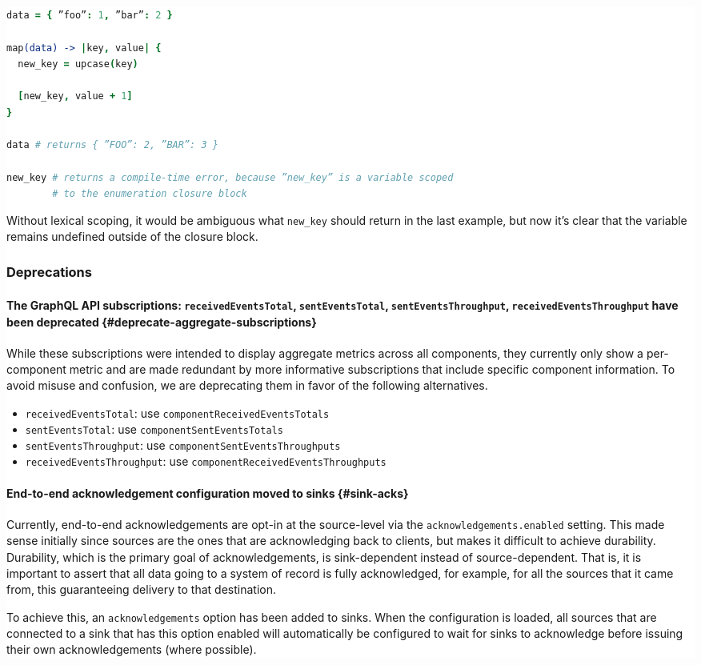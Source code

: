 ```coffee
data = { ”foo”: 1, ”bar”: 2 }

map(data) -> |key, value| {
  new_key = upcase(key)

  [new_key, value + 1]
}

data # returns { ”FOO”: 2, ”BAR”: 3 }

new_key # returns a compile-time error, because ”new_key” is a variable scoped
        # to the enumeration closure block
```

Without lexical scoping, it would be ambiguous what `new_key` should return in
the last example, but now it’s clear that the variable remains undefined outside
of the closure block.

### Deprecations

#### The GraphQL API subscriptions: `receivedEventsTotal`, `sentEventsTotal`, `sentEventsThroughput`, `receivedEventsThroughput` have been deprecated {#deprecate-aggregate-subscriptions}

While these subscriptions were intended to display aggregate metrics across all
components, they currently only show a per-component metric and are made
redundant by more informative subscriptions that include specific component
information. To avoid misuse and confusion, we are deprecating them in favor of
the following alternatives.

- `receivedEventsTotal`: use `componentReceivedEventsTotals`
- `sentEventsTotal`: use `componentSentEventsTotals`
- `sentEventsThroughput`: use `componentSentEventsThroughputs`
- `receivedEventsThroughput`: use `componentReceivedEventsThroughputs`

#### End-to-end acknowledgement configuration moved to sinks {#sink-acks}

Currently, end-to-end acknowledgements are opt-in at the source-level
via the `acknowledgements.enabled` setting. This made sense initially
since sources are the ones that are acknowledging back to clients, but
makes it difficult to achieve durability. Durability, which is the
primary goal of acknowledgements, is sink-dependent instead of
source-dependent. That is, it is important to assert that all data
going to a system of record is fully acknowledged, for example, for
all the sources that it came from, this guaranteeing delivery to that
destination.

To achieve this, an `acknowledgements` option has been added to
sinks. When the configuration is loaded, all sources that are
connected to a sink that has this option enabled will automatically be
configured to wait for sinks to acknowledge before issuing their own
acknowledgements (where possible).


[acknowledgements]: https://vector.dev/docs/about/under-the-hood/architecture/end-to-end-acknowledgements/